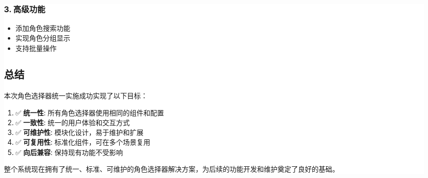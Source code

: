 ### 3. 高级功能
- 添加角色搜索功能
- 实现角色分组显示
- 支持批量操作

## 总结

本次角色选择器统一实施成功实现了以下目标：

1. ✅ **统一性**: 所有角色选择器使用相同的组件和配置
2. ✅ **一致性**: 统一的用户体验和交互方式
3. ✅ **可维护性**: 模块化设计，易于维护和扩展
4. ✅ **可复用性**: 标准化组件，可在多个场景复用
5. ✅ **向后兼容**: 保持现有功能不受影响

整个系统现在拥有了统一、标准、可维护的角色选择器解决方案，为后续的功能开发和维护奠定了良好的基础。